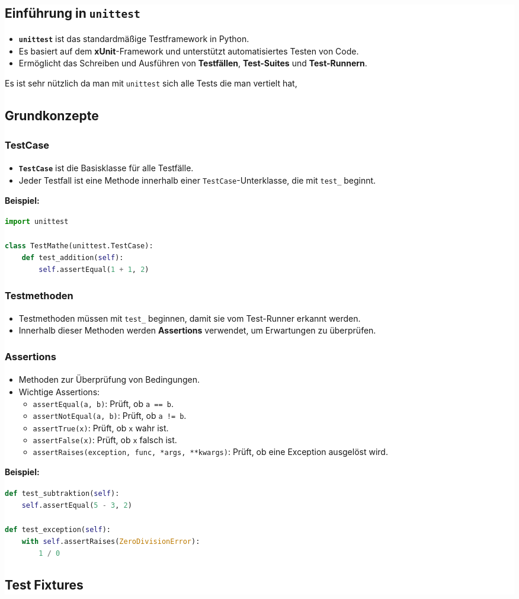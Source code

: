 ## Einführung in `unittest`

- **`unittest`** ist das standardmäßige Testframework in Python.
- Es basiert auf dem **xUnit**-Framework und unterstützt automatisiertes Testen von Code.
- Ermöglicht das Schreiben und Ausführen von **Testfällen**, **Test-Suites** und **Test-Runnern**.


Es ist sehr nützlich da man mit `unittest` sich alle Tests die man vertielt hat, 

## Grundkonzepte

### TestCase

- **`TestCase`** ist die Basisklasse für alle Testfälle.
- Jeder Testfall ist eine Methode innerhalb einer `TestCase`-Unterklasse, die mit `test_` beginnt.

**Beispiel:**

```python
import unittest

class TestMathe(unittest.TestCase):
    def test_addition(self):
        self.assertEqual(1 + 1, 2)
```

### Testmethoden

- Testmethoden müssen mit `test_` beginnen, damit sie vom Test-Runner erkannt werden.
- Innerhalb dieser Methoden werden **Assertions** verwendet, um Erwartungen zu überprüfen.

### Assertions

- Methoden zur Überprüfung von Bedingungen.
- Wichtige Assertions:
  - `assertEqual(a, b)`: Prüft, ob `a == b`.
  - `assertNotEqual(a, b)`: Prüft, ob `a != b`.
  - `assertTrue(x)`: Prüft, ob `x` wahr ist.
  - `assertFalse(x)`: Prüft, ob `x` falsch ist.
  - `assertRaises(exception, func, *args, **kwargs)`: Prüft, ob eine Exception ausgelöst wird.

**Beispiel:**

```python
def test_subtraktion(self):
    self.assertEqual(5 - 3, 2)

def test_exception(self):
    with self.assertRaises(ZeroDivisionError):
        1 / 0
```

## Test Fixtures
